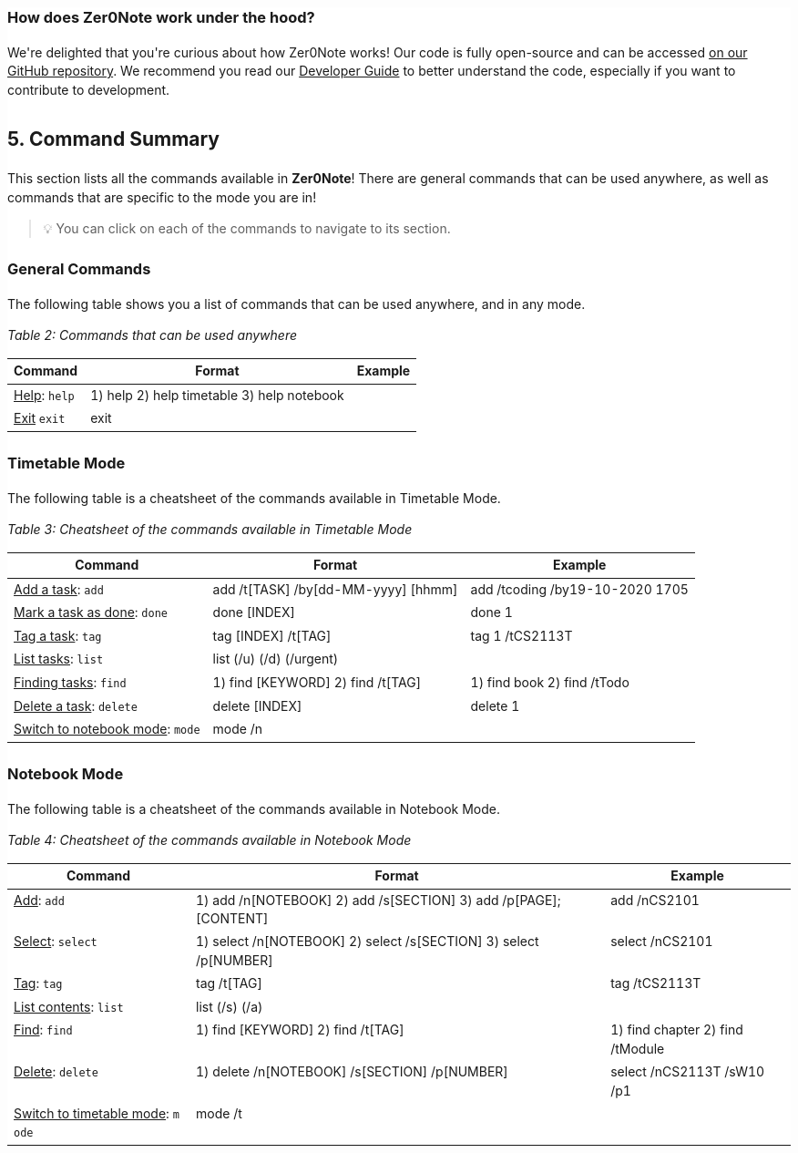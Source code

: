 ### How does Zer0Note work under the hood?

We're delighted that you're curious about how Zer0Note works! Our code is fully open-source and can be accessed [on
our GitHub repository](https://github.com/AY2021S1-CS2113T-T12-3/tp). We recommend you read our
[Developer Guide](https://ay2021s1-cs2113t-t12-3.github.io/tp/DeveloperGuide.html) to better understand the code,
especially if you want to contribute to development.

<div style="page-break-after: always;">


## 5. Command Summary

This section lists all the commands available in **Zer0Note**! There are general commands that can be used anywhere, as well as commands that are specific to the mode you are in!

> :bulb: You can click on each of the commands to navigate to its section.

### General Commands

The following table shows you a list of commands that can be used anywhere, and in any mode.

*Table 2: Commands that can be used anywhere*

**Command** | **Format** | **Example**
----------- | ---------- | -----------
[Help](#31-viewing-the-user-guide-help): `help` | 1) help 2) help timetable 3) help notebook |
[Exit](#36-exiting-the-program-exit) `exit` | exit |


### Timetable Mode

The following table is a cheatsheet of the commands available in Timetable Mode.

*Table 3: Cheatsheet of the commands available in Timetable Mode*

**Command** | **Format** | **Example**
----------- | ---------- | -----------
[Add a task](#341-adding-a-task-add): `add` | add /t[TASK] /by[dd-MM-yyyy] [hhmm] | add /tcoding /by19-10-2020 1705
[Mark a task as done](#342-marking-a-task-as-done-done): `done` | done [INDEX] | done 1
[Tag a task](#343-tagging-tasks-tag): `tag` | tag [INDEX] /t[TAG] | tag 1 /tCS2113T
[List tasks](#344-listing-tasks-list): `list` | list (/u) (/d) (/urgent) |
[Finding tasks](#345-finding-tasks-find): `find` | 1) find [KEYWORD] 2) find /t[TAG] | 1) find book 2) find /tTodo
[Delete a task](#346-deleting-a-task-delete): `delete` | delete [INDEX] | delete 1
[Switch to notebook mode](#321-switching-to-the-notebook-mode): `mode` | mode /n |

### Notebook Mode

The following table is a cheatsheet of the commands available in Notebook Mode.

*Table 4: Cheatsheet of the commands available in Notebook Mode*

**Command** | **Format** | **Example**
----------- | ---------- | -----------
[Add](#351-adding-a-notebooksectionpage-add): `add` | 1) add /n[NOTEBOOK] 2) add /s[SECTION] 3) add /p[PAGE]; [CONTENT] | add /nCS2101
[Select](#352-selecting-a-notebooksectionpage-select): `select` | 1) select /n[NOTEBOOK] 2) select /s[SECTION] 3) select /p[NUMBER] | select /nCS2101
[Tag](#353-tagging-a-notebooksectionpage-tag): `tag` | tag /t[TAG] | tag /tCS2113T
[List contents](#354-listing-contents-list): `list` | list (/s) (/a) |
[Find](#355-finding-contents-find): `find` | 1) find [KEYWORD] 2) find /t[TAG] | 1) find chapter 2) find /tModule
[Delete](#356-deleting-a-notebooksectionpage-delete): `delete` | 1) delete /n[NOTEBOOK] /s[SECTION] /p[NUMBER] | select /nCS2113T /sW10 /p1
[Switch to timetable mode](#322-switching-to-the-timetable-mode): `mode` | mode /t |
